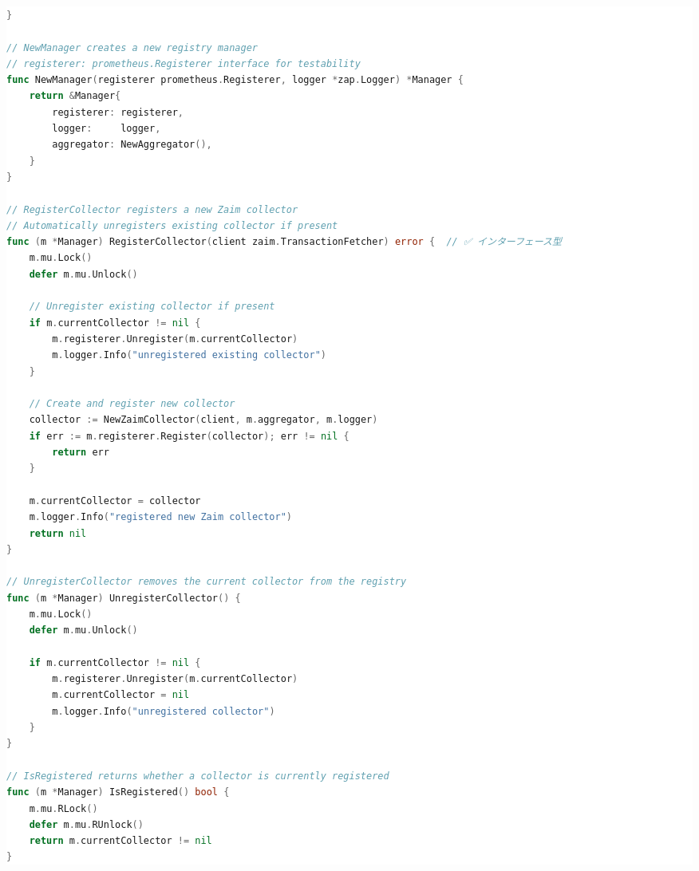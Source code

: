 ```go
}

// NewManager creates a new registry manager
// registerer: prometheus.Registerer interface for testability
func NewManager(registerer prometheus.Registerer, logger *zap.Logger) *Manager {
    return &Manager{
        registerer: registerer,
        logger:     logger,
        aggregator: NewAggregator(),
    }
}

// RegisterCollector registers a new Zaim collector
// Automatically unregisters existing collector if present
func (m *Manager) RegisterCollector(client zaim.TransactionFetcher) error {  // ✅ インターフェース型
    m.mu.Lock()
    defer m.mu.Unlock()

    // Unregister existing collector if present
    if m.currentCollector != nil {
        m.registerer.Unregister(m.currentCollector)
        m.logger.Info("unregistered existing collector")
    }

    // Create and register new collector
    collector := NewZaimCollector(client, m.aggregator, m.logger)
    if err := m.registerer.Register(collector); err != nil {
        return err
    }

    m.currentCollector = collector
    m.logger.Info("registered new Zaim collector")
    return nil
}

// UnregisterCollector removes the current collector from the registry
func (m *Manager) UnregisterCollector() {
    m.mu.Lock()
    defer m.mu.Unlock()

    if m.currentCollector != nil {
        m.registerer.Unregister(m.currentCollector)
        m.currentCollector = nil
        m.logger.Info("unregistered collector")
    }
}

// IsRegistered returns whether a collector is currently registered
func (m *Manager) IsRegistered() bool {
    m.mu.RLock()
    defer m.mu.RUnlock()
    return m.currentCollector != nil
}
```
